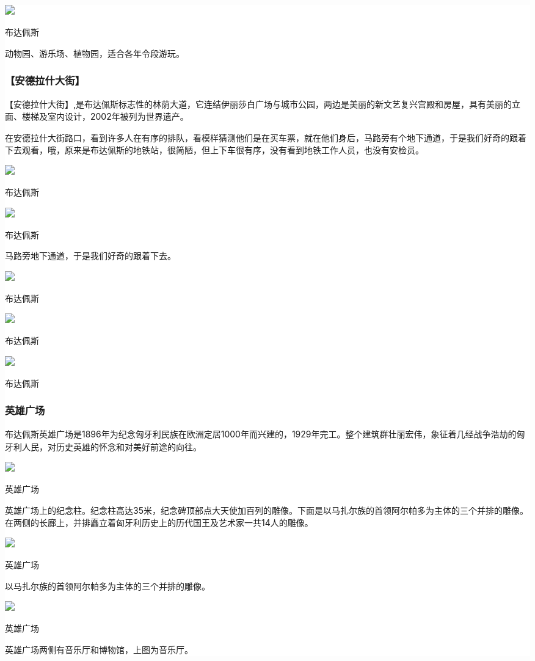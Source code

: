 ![](https://s.tuniu.net/qn/image/06cdf26605b71c4d896121ce0cea6a7a/266cd91f-7436-498c-d0b3-8a974be76d2c.jpg?imageView2/2/w/800/h/0)

布达佩斯

动物园、游乐场、植物园，适合各年令段游玩。

### 【安德拉什大街】

【安德拉什大街】,是布达佩斯标志性的林荫大道，它连结伊丽莎白广场与城市公园，两边是美丽的新文艺复兴宫殿和房屋，具有美丽的立面、楼梯及室内设计，2002年被列为世界遗产。

在安德拉什大街路口，看到许多人在有序的排队，看模样猜测他们是在买车票，就在他们身后，马路旁有个地下通道，于是我们好奇的跟着下去观看，哦，原来是布达佩斯的地铁站，很简陋，但上下车很有序，没有看到地铁工作人员，也没有安检员。

![](https://s.tuniu.net/qn/image/06cdf26605b71c4d896121ce0cea6a7a/c405b6e7-944e-4b43-d46d-9a906678bd62.jpg?imageView2/2/w/800/h/0)

布达佩斯

![](https://s.tuniu.net/qn/image/06cdf26605b71c4d896121ce0cea6a7a/88ff3287-1037-4987-c9b7-a780ceb18cbd.jpg?imageView2/2/w/800/h/0)

布达佩斯

马路旁地下通道，于是我们好奇的跟着下去。

![](https://s.tuniu.net/qn/image/06cdf26605b71c4d896121ce0cea6a7a/9a57995b-a5ee-4488-c89c-f645316233d6.jpg?imageView2/2/w/800/h/0)

布达佩斯

![](https://s.tuniu.net/qn/image/06cdf26605b71c4d896121ce0cea6a7a/49d60037-0201-4110-b2f8-6a5a424d0302.jpg?imageView2/2/w/800/h/0)

布达佩斯

![](https://s.tuniu.net/qn/image/06cdf26605b71c4d896121ce0cea6a7a/f97e8d6a-ef2a-47a6-a38b-087cd9dbbd99.jpg?imageView2/2/w/800/h/0)

布达佩斯

### 英雄广场

布达佩斯英雄广场是1896年为纪念匈牙利民族在欧洲定居1000年而兴建的，1929年完工。整个建筑群壮丽宏伟，象征着几经战争浩劫的匈牙利人民，对历史英雄的怀念和对美好前途的向往。

![](https://s.tuniu.net/qn/image/06cdf26605b71c4d896121ce0cea6a7a/f55a0d5e-590e-4348-d275-320081f98009.jpg?imageView2/2/w/800/h/0)

英雄广场

英雄广场上的纪念柱。纪念柱高达35米，纪念碑顶部点大天使加百列的雕像。下面是以马扎尔族的首领阿尔帕多为主体的三个并排的雕像。在两侧的长廊上，并排矗立着匈牙利历史上的历代国王及艺术家一共14人的雕像。

![](https://s.tuniu.net/qn/image/06cdf26605b71c4d896121ce0cea6a7a/d0f629e4-79b3-4181-f3fc-c24d16315b1b.jpg?imageView2/2/w/800/h/0)

英雄广场

以马扎尔族的首领阿尔帕多为主体的三个并排的雕像。

![](https://s.tuniu.net/qn/image/06cdf26605b71c4d896121ce0cea6a7a/82273820-03b6-4814-b49a-6cc8c5767add.jpg?imageView2/2/w/800/h/0)

英雄广场

英雄广场两侧有音乐厅和博物馆，上图为音乐厅。
